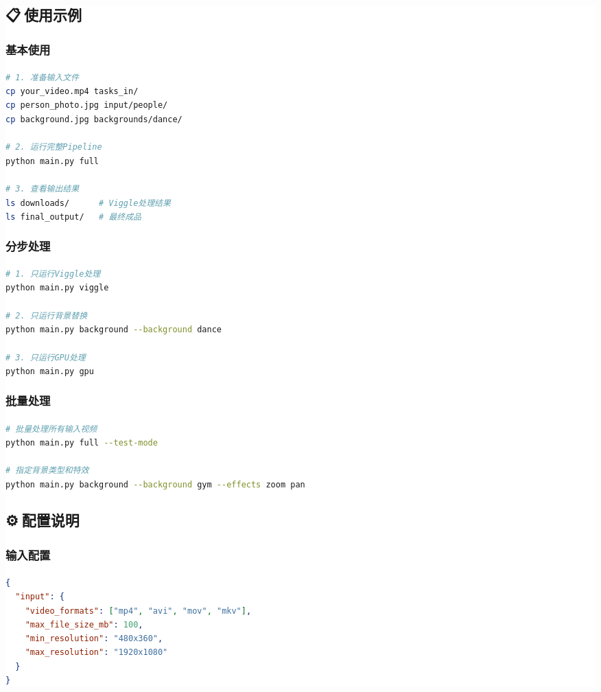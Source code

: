 ## 📋 **使用示例**

### **基本使用**
```bash
# 1. 准备输入文件
cp your_video.mp4 tasks_in/
cp person_photo.jpg input/people/
cp background.jpg backgrounds/dance/

# 2. 运行完整Pipeline
python main.py full

# 3. 查看输出结果
ls downloads/      # Viggle处理结果
ls final_output/   # 最终成品
```

### **分步处理**
```bash
# 1. 只运行Viggle处理
python main.py viggle

# 2. 只运行背景替换
python main.py background --background dance

# 3. 只运行GPU处理
python main.py gpu
```

### **批量处理**
```bash
# 批量处理所有输入视频
python main.py full --test-mode

# 指定背景类型和特效
python main.py background --background gym --effects zoom pan
```

## ⚙️ **配置说明**

### **输入配置**
```json
{
  "input": {
    "video_formats": ["mp4", "avi", "mov", "mkv"],
    "max_file_size_mb": 100,
    "min_resolution": "480x360",
    "max_resolution": "1920x1080"
  }
}
```
